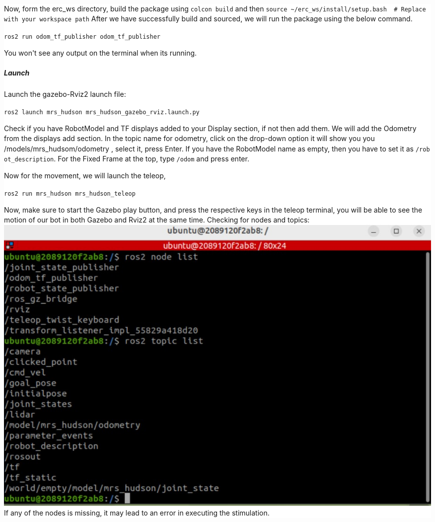 Now, form the erc_ws directory,  build the package using `colcon build` and then `source ~/erc_ws/install/setup.bash  # Replace with your workspace path`
After we have successfully build and sourced, we will run the package using the below command. 
```bash
ros2 run odom_tf_publisher odom_tf_publisher
```
You won't see any output on the terminal when its running. 

##### Launch

Launch the gazebo-Rviz2 launch file:
```bash
ros2 launch mrs_hudson mrs_hudson_gazebo_rviz.launch.py
```

Check if you have RobotModel and TF displays added to your Display section, if not then add them. We will add the Odometry from the displays add section. 
In the topic name for odometry, click on the drop-down option it will show you you /models/mrs_hudsom/odometry , select it, press Enter. 
If you have the RobotModel name as empty, then you have to set it as `/robot_description`.
For the Fixed Frame at the top, type `/odom` and press enter. 

Now for the movement, we will launch the teleop, 
```bash
ros2 run mrs_hudson mrs_hudson_teleop
```
Now, make sure to start the Gazebo play button, and press the respective keys in the teleop terminal, you will be able to see the motion of our bot in both Gazebo and Rviz2 at the same time. 
Checking for nodes and topics:
<img src="W1_Images/topicros.jpg">
If any of the nodes is missing, it may lead to an error in executing the stimulation. 
